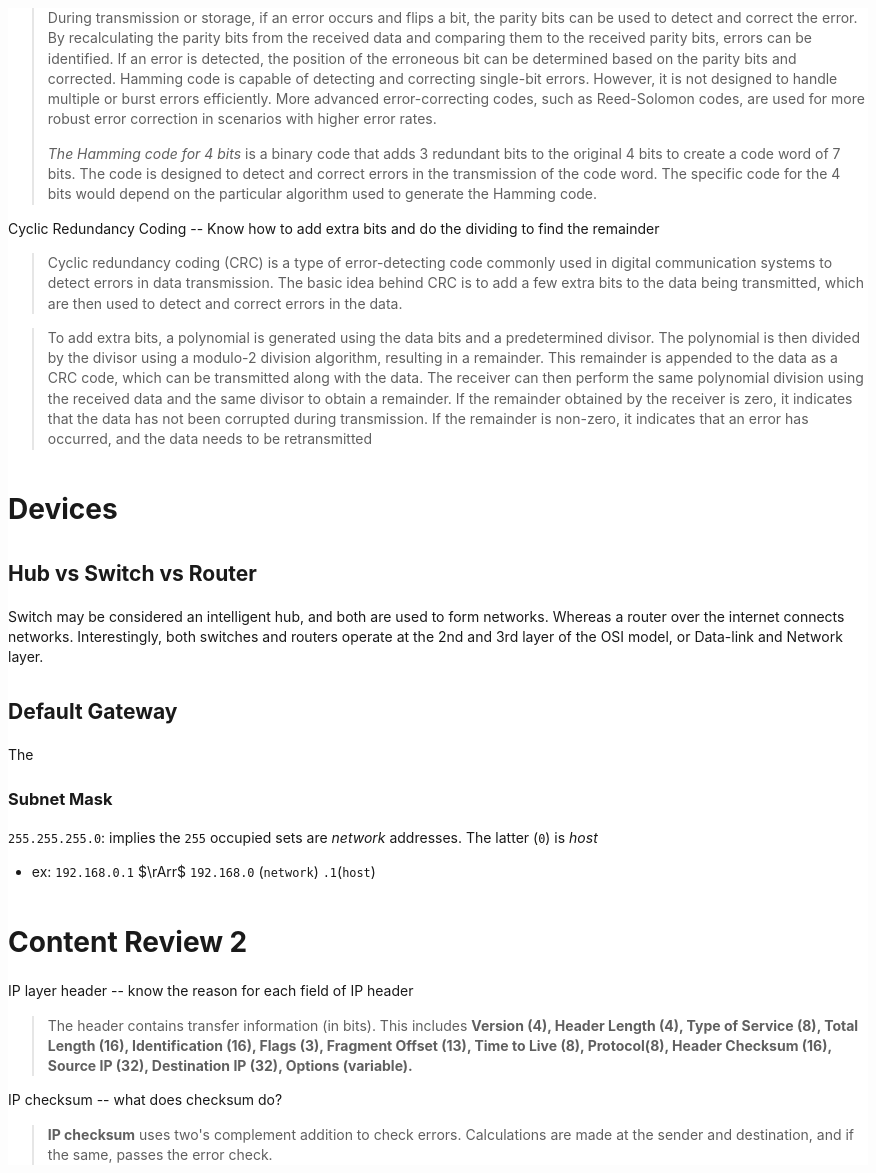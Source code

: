 > During transmission or storage, if an error occurs and flips a bit, the parity bits can be used to detect and correct the error. By recalculating the parity bits from the received data and comparing them to the received parity bits, errors can be identified. If an error is detected, the position of the erroneous bit can be determined based on the parity bits and corrected.
> Hamming code is capable of detecting and correcting single-bit errors. However, it is not designed to handle multiple or burst errors efficiently. More advanced error-correcting codes, such as Reed-Solomon codes, are used for more robust error correction in scenarios with higher error rates.
>
>*The Hamming code for 4 bits* is a binary code that adds 3 redundant bits to the original 4 bits to create a code word of 7 bits. The code is designed to detect and correct errors in the transmission of the code word. The specific code for the 4 bits would depend on the particular algorithm used to generate the Hamming code.

Cyclic Redundancy Coding -- Know how to add extra bits and do the dividing to find the remainder
>Cyclic redundancy coding (CRC) is a type of error-detecting code commonly used in digital communication systems to detect errors in data transmission. The basic idea behind CRC is to add a few extra bits to the data being transmitted, which are then used to detect and correct errors in the data.

>To add extra bits, a polynomial is generated using the data bits and a predetermined divisor. The polynomial is then divided by the divisor using a modulo-2 division algorithm, resulting in a remainder. This remainder is appended to the data as a CRC code, which can be transmitted along with the data. The receiver can then perform the same polynomial division using the received data and the same divisor to obtain a remainder. If the remainder obtained by the receiver is zero, it indicates that the data has not been corrupted during transmission. If the remainder is non-zero, it indicates that an error has occurred, and the data needs to be retransmitted

# Devices
## Hub vs Switch vs Router
Switch may be considered an intelligent hub, and both are used to form networks. Whereas a router over the internet connects networks. Interestingly, both switches and routers operate at the 2nd and 3rd layer of the OSI model, or Data-link and Network layer. 

## Default Gateway
The  
### Subnet Mask

`255.255.255.0`: implies the `255` occupied sets are *network* addresses. The latter (`0`) is *host*
- ex: `192.168.0.1` $\rArr$ `192.168.0` (`network`) `.1`(`host`) 

# Content Review 2
IP layer header -- know the reason for each field of IP header
> The header contains transfer information (in bits). This includes **Version (4), Header Length (4), Type of Service (8), Total Length (16), Identification (16), Flags (3), Fragment Offset (13), Time to Live (8), Protocol(8), Header Checksum (16), Source IP (32), Destination IP (32), Options (variable).** 

IP checksum -- what does checksum do?
> **IP checksum** uses two's complement addition to check errors. Calculations are made at the sender and destination, and if the same, passes the error check. 
